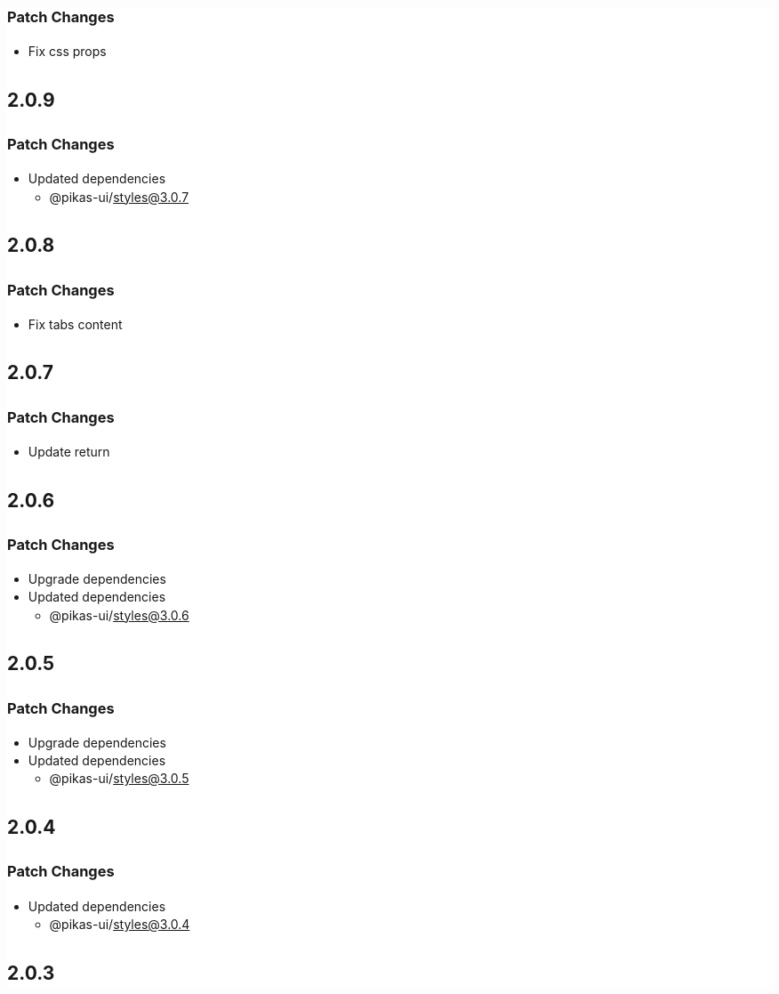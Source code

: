 ### Patch Changes

- Fix css props

## 2.0.9

### Patch Changes

- Updated dependencies
  - @pikas-ui/styles@3.0.7

## 2.0.8

### Patch Changes

- Fix tabs content

## 2.0.7

### Patch Changes

- Update return

## 2.0.6

### Patch Changes

- Upgrade dependencies
- Updated dependencies
  - @pikas-ui/styles@3.0.6

## 2.0.5

### Patch Changes

- Upgrade dependencies
- Updated dependencies
  - @pikas-ui/styles@3.0.5

## 2.0.4

### Patch Changes

- Updated dependencies
  - @pikas-ui/styles@3.0.4

## 2.0.3
